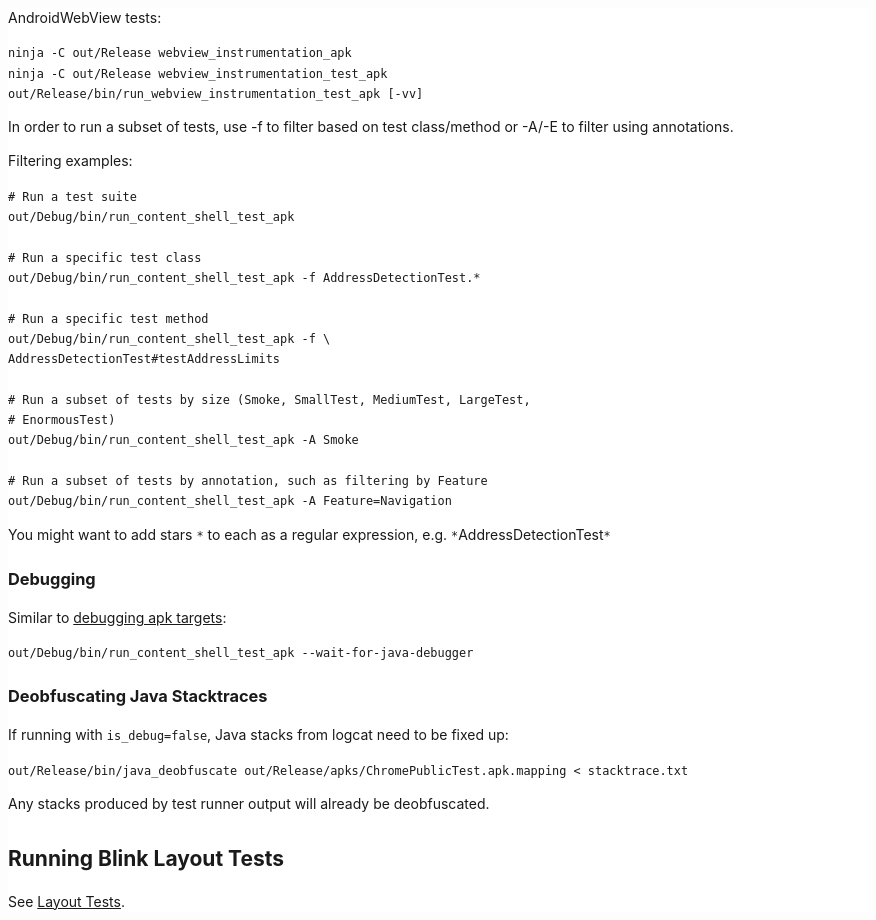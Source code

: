 AndroidWebView tests:

```shell
ninja -C out/Release webview_instrumentation_apk
ninja -C out/Release webview_instrumentation_test_apk
out/Release/bin/run_webview_instrumentation_test_apk [-vv]
```

In order to run a subset of tests, use -f to filter based on test class/method
or -A/-E to filter using annotations.

Filtering examples:

```shell
# Run a test suite
out/Debug/bin/run_content_shell_test_apk

# Run a specific test class
out/Debug/bin/run_content_shell_test_apk -f AddressDetectionTest.*

# Run a specific test method
out/Debug/bin/run_content_shell_test_apk -f \
AddressDetectionTest#testAddressLimits

# Run a subset of tests by size (Smoke, SmallTest, MediumTest, LargeTest,
# EnormousTest)
out/Debug/bin/run_content_shell_test_apk -A Smoke

# Run a subset of tests by annotation, such as filtering by Feature
out/Debug/bin/run_content_shell_test_apk -A Feature=Navigation
```

You might want to add stars `*` to each as a regular expression, e.g.
`*`AddressDetectionTest`*`

### Debugging

Similar to [debugging apk targets](android_debugging_instructions.md#debugging-java):

```shell
out/Debug/bin/run_content_shell_test_apk --wait-for-java-debugger
```

### Deobfuscating Java Stacktraces

If running with `is_debug=false`, Java stacks from logcat need to be fixed up:

```shell
out/Release/bin/java_deobfuscate out/Release/apks/ChromePublicTest.apk.mapping < stacktrace.txt
```

Any stacks produced by test runner output will already be deobfuscated.


## Running Blink Layout Tests

See [Layout Tests](testing/layout_tests.md).
